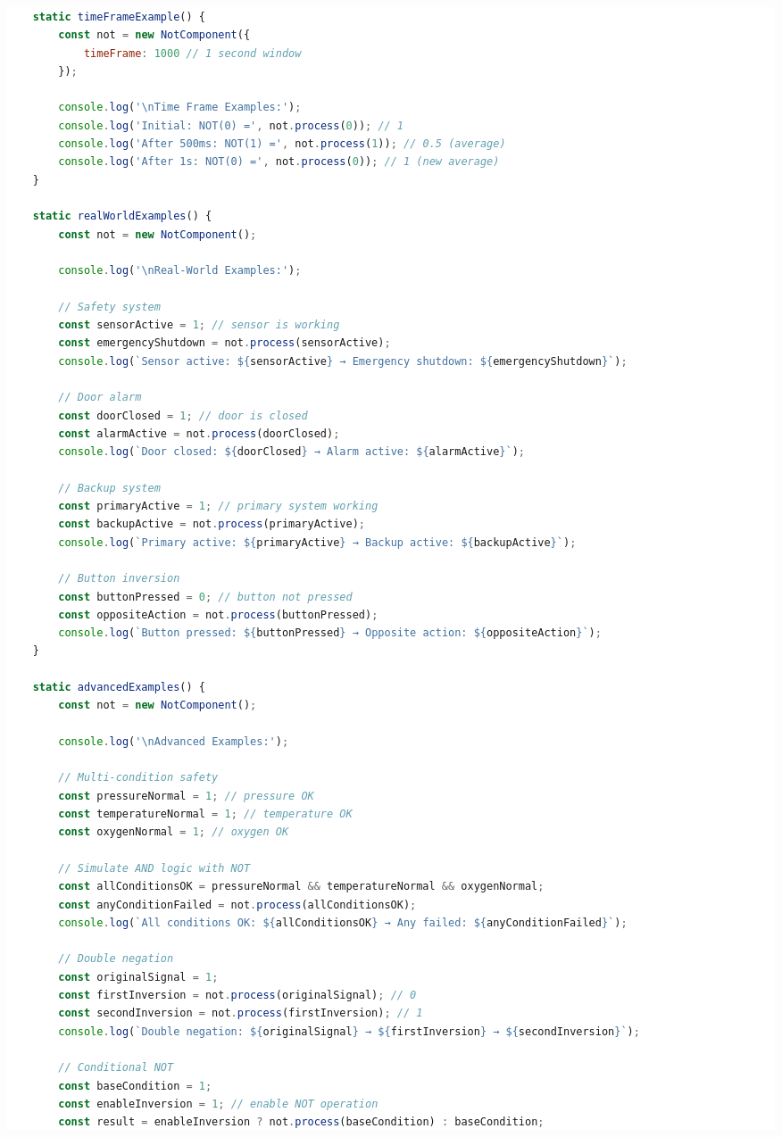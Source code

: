 ```javascript
    static timeFrameExample() {
        const not = new NotComponent({
            timeFrame: 1000 // 1 second window
        });
        
        console.log('\nTime Frame Examples:');
        console.log('Initial: NOT(0) =', not.process(0)); // 1
        console.log('After 500ms: NOT(1) =', not.process(1)); // 0.5 (average)
        console.log('After 1s: NOT(0) =', not.process(0)); // 1 (new average)
    }
    
    static realWorldExamples() {
        const not = new NotComponent();
        
        console.log('\nReal-World Examples:');
        
        // Safety system
        const sensorActive = 1; // sensor is working
        const emergencyShutdown = not.process(sensorActive);
        console.log(`Sensor active: ${sensorActive} → Emergency shutdown: ${emergencyShutdown}`);
        
        // Door alarm
        const doorClosed = 1; // door is closed
        const alarmActive = not.process(doorClosed);
        console.log(`Door closed: ${doorClosed} → Alarm active: ${alarmActive}`);
        
        // Backup system
        const primaryActive = 1; // primary system working
        const backupActive = not.process(primaryActive);
        console.log(`Primary active: ${primaryActive} → Backup active: ${backupActive}`);
        
        // Button inversion
        const buttonPressed = 0; // button not pressed
        const oppositeAction = not.process(buttonPressed);
        console.log(`Button pressed: ${buttonPressed} → Opposite action: ${oppositeAction}`);
    }
    
    static advancedExamples() {
        const not = new NotComponent();
        
        console.log('\nAdvanced Examples:');
        
        // Multi-condition safety
        const pressureNormal = 1; // pressure OK
        const temperatureNormal = 1; // temperature OK
        const oxygenNormal = 1; // oxygen OK
        
        // Simulate AND logic with NOT
        const allConditionsOK = pressureNormal && temperatureNormal && oxygenNormal;
        const anyConditionFailed = not.process(allConditionsOK);
        console.log(`All conditions OK: ${allConditionsOK} → Any failed: ${anyConditionFailed}`);
        
        // Double negation
        const originalSignal = 1;
        const firstInversion = not.process(originalSignal); // 0
        const secondInversion = not.process(firstInversion); // 1
        console.log(`Double negation: ${originalSignal} → ${firstInversion} → ${secondInversion}`);
        
        // Conditional NOT
        const baseCondition = 1;
        const enableInversion = 1; // enable NOT operation
        const result = enableInversion ? not.process(baseCondition) : baseCondition;
```